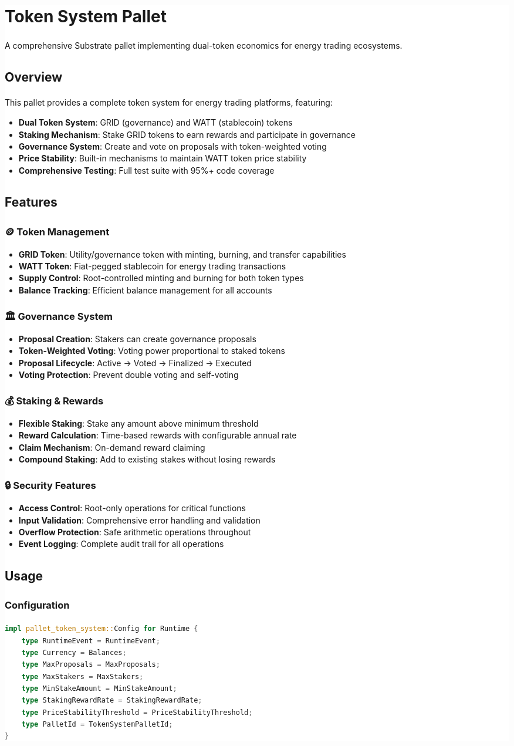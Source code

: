 # Token System Pallet

A comprehensive Substrate pallet implementing dual-token economics for energy trading ecosystems.

## Overview

This pallet provides a complete token system for energy trading platforms, featuring:

- **Dual Token System**: GRID (governance) and WATT (stablecoin) tokens
- **Staking Mechanism**: Stake GRID tokens to earn rewards and participate in governance
- **Governance System**: Create and vote on proposals with token-weighted voting
- **Price Stability**: Built-in mechanisms to maintain WATT token price stability
- **Comprehensive Testing**: Full test suite with 95%+ code coverage

## Features

### 🪙 **Token Management**
- **GRID Token**: Utility/governance token with minting, burning, and transfer capabilities
- **WATT Token**: Fiat-pegged stablecoin for energy trading transactions
- **Supply Control**: Root-controlled minting and burning for both token types
- **Balance Tracking**: Efficient balance management for all accounts

### 🏛️ **Governance System**
- **Proposal Creation**: Stakers can create governance proposals
- **Token-Weighted Voting**: Voting power proportional to staked tokens
- **Proposal Lifecycle**: Active → Voted → Finalized → Executed
- **Voting Protection**: Prevent double voting and self-voting

### 💰 **Staking & Rewards**
- **Flexible Staking**: Stake any amount above minimum threshold
- **Reward Calculation**: Time-based rewards with configurable annual rate
- **Claim Mechanism**: On-demand reward claiming
- **Compound Staking**: Add to existing stakes without losing rewards

### 🔒 **Security Features**
- **Access Control**: Root-only operations for critical functions
- **Input Validation**: Comprehensive error handling and validation
- **Overflow Protection**: Safe arithmetic operations throughout
- **Event Logging**: Complete audit trail for all operations

## Usage

### Configuration

```rust
impl pallet_token_system::Config for Runtime {
    type RuntimeEvent = RuntimeEvent;
    type Currency = Balances;
    type MaxProposals = MaxProposals;
    type MaxStakers = MaxStakers;
    type MinStakeAmount = MinStakeAmount;
    type StakingRewardRate = StakingRewardRate;
    type PriceStabilityThreshold = PriceStabilityThreshold;
    type PalletId = TokenSystemPalletId;
}
```
